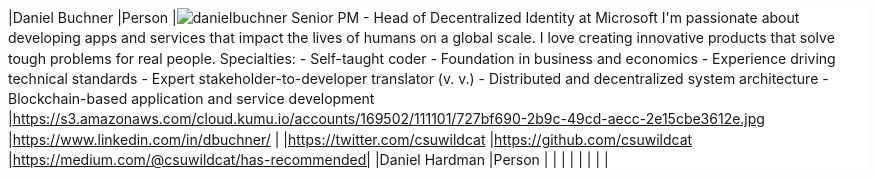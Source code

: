 |Daniel Buchner                |Person |![danielbuchner](https://s3.amazonaws.com/cloud.kumu.io/accounts/169502/111101/727bf690-2b9c-49cd-aecc-2e15cbe3612e.jpg) Senior PM - Head of Decentralized Identity at Microsoft  I'm passionate about developing apps and services that impact the lives of humans on a global scale. I love creating innovative products that solve tough problems for real people. Specialties: - Self-taught coder - Foundation in business and economics - Experience driving technical standards - Expert stakeholder-to-developer translator (v. v.) - Distributed and decentralized system architecture - Blockchain-based application and service development                                                                                                                                                                                                                                                                                                                                                                                                                                                                                                                                                                                                                                                                                                                                                                                                                                                                                                                                                                                                                                                                                                                                                                                                                                                                                                                                                                                                                                                                |https://s3.amazonaws.com/cloud.kumu.io/accounts/169502/111101/727bf690-2b9c-49cd-aecc-2e15cbe3612e.jpg  |https://www.linkedin.com/in/dbuchner/                                      |                                         |https://twitter.com/csuwildcat           |https://github.com/csuwildcat              |https://medium.com/@csuwildcat/has-recommended|
|Daniel Hardman                |Person |                                                                                                                                                                                                                                                                                                                                                                                                                                                                                                                                                                                                                                                                                                                                                                                                                                                                                                                                                                                                                                                                                                                                                                                                                                                                                                                                                                                                                                                                                                                                                                                                                                                                                                                                                                                                                                                                                                                                                                                                                                                                                                                      |                                                                                                        |                                                                           |                                         |                                         |                                           |                                              |